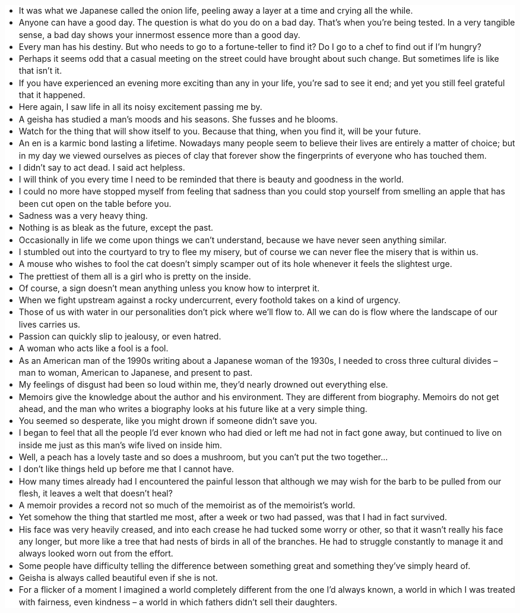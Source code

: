  - It was what we Japanese called the onion life, peeling away a layer at a time and crying all the while.
 - Anyone can have a good day. The question is what do you do on a bad day. That’s when you’re being tested. In a very tangible sense, a bad day shows your innermost essence more than a good day.
 - Every man has his destiny. But who needs to go to a fortune-teller to find it? Do I go to a chef to find out if I’m hungry?
 - Perhaps it seems odd that a casual meeting on the street could have brought about such change. But sometimes life is like that isn’t it.
 - If you have experienced an evening more exciting than any in your life, you’re sad to see it end; and yet you still feel grateful that it happened.
 - Here again, I saw life in all its noisy excitement passing me by.
 - A geisha has studied a man’s moods and his seasons. She fusses and he blooms.
 - Watch for the thing that will show itself to you. Because that thing, when you find it, will be your future.
 - An en is a karmic bond lasting a lifetime. Nowadays many people seem to believe their lives are entirely a matter of choice; but in my day we viewed ourselves as pieces of clay that forever show the fingerprints of everyone who has touched them.
 - I didn’t say to act dead. I said act helpless.
 - I will think of you every time I need to be reminded that there is beauty and goodness in the world.
 - I could no more have stopped myself from feeling that sadness than you could stop yourself from smelling an apple that has been cut open on the table before you.
 - Sadness was a very heavy thing.
 - Nothing is as bleak as the future, except the past.
 - Occasionally in life we come upon things we can’t understand, because we have never seen anything similar.
 - I stumbled out into the courtyard to try to flee my misery, but of course we can never flee the misery that is within us.
 - A mouse who wishes to fool the cat doesn’t simply scamper out of its hole whenever it feels the slightest urge.
 - The prettiest of them all is a girl who is pretty on the inside.
 - Of course, a sign doesn’t mean anything unless you know how to interpret it.
 - When we fight upstream against a rocky undercurrent, every foothold takes on a kind of urgency.
 - Those of us with water in our personalities don’t pick where we’ll flow to. All we can do is flow where the landscape of our lives carries us.
 - Passion can quickly slip to jealousy, or even hatred.
 - A woman who acts like a fool is a fool.
 - As an American man of the 1990s writing about a Japanese woman of the 1930s, I needed to cross three cultural divides – man to woman, American to Japanese, and present to past.
 - My feelings of disgust had been so loud within me, they’d nearly drowned out everything else.
 - Memoirs give the knowledge about the author and his environment. They are different from biography. Memoirs do not get ahead, and the man who writes a biography looks at his future like at a very simple thing.
 - You seemed so desperate, like you might drown if someone didn’t save you.
 - I began to feel that all the people I’d ever known who had died or left me had not in fact gone away, but continued to live on inside me just as this man’s wife lived on inside him.
 - Well, a peach has a lovely taste and so does a mushroom, but you can’t put the two together...
 - I don’t like things held up before me that I cannot have.
 - How many times already had I encountered the painful lesson that although we may wish for the barb to be pulled from our flesh, it leaves a welt that doesn’t heal?
 - A memoir provides a record not so much of the memoirist as of the memoirist’s world.
 - Yet somehow the thing that startled me most, after a week or two had passed, was that I had in fact survived.
 - His face was very heavily creased, and into each crease he had tucked some worry or other, so that it wasn’t really his face any longer, but more like a tree that had nests of birds in all of the branches. He had to struggle constantly to manage it and always looked worn out from the effort.
 - Some people have difficulty telling the difference between something great and something they’ve simply heard of.
 - Geisha is always called beautiful even if she is not.
 - For a flicker of a moment I imagined a world completely different from the one I’d always known, a world in which I was treated with fairness, even kindness – a world in which fathers didn’t sell their daughters.